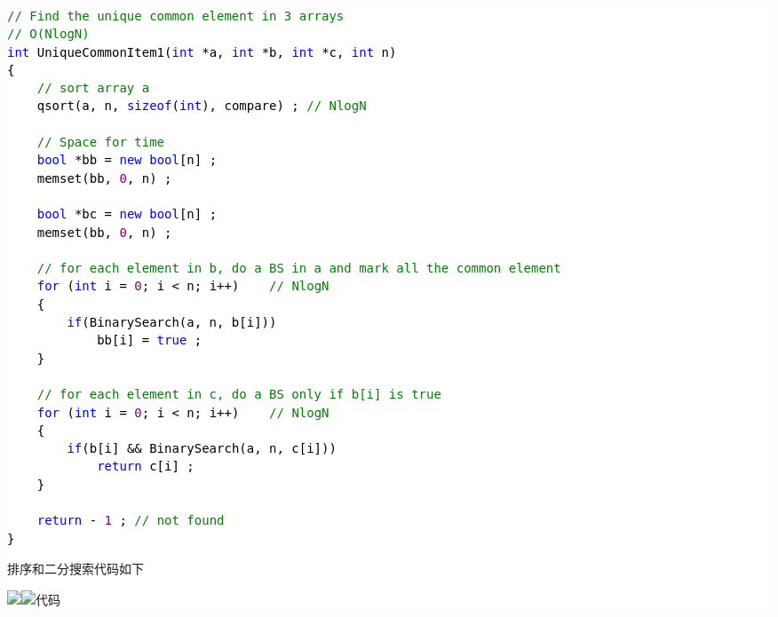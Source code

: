 <pre><div><span style="color:#008000">//</span><span style="color:#008000"> Find the unique common element in 3 arrays<br></span><span style="color:#008000">//</span><span style="color:#008000"> O(NlogN)</span><span style="color:#008000"><br></span><span style="color:#0000ff">int</span><span style="color:#000000"> UniqueCommonItem1(</span><span style="color:#0000ff">int</span><span style="color:#000000"> </span><span style="color:#000000">*</span><span style="color:#000000">a, </span><span style="color:#0000ff">int</span><span style="color:#000000"> </span><span style="color:#000000">*</span><span style="color:#000000">b, </span><span style="color:#0000ff">int</span><span style="color:#000000"> </span><span style="color:#000000">*</span><span style="color:#000000">c, </span><span style="color:#0000ff">int</span><span style="color:#000000"> n)<br>{<br>    </span><span style="color:#008000">//</span><span style="color:#008000"> sort array a</span><span style="color:#008000"><br></span><span style="color:#000000">    qsort(a, n, </span><span style="color:#0000ff">sizeof</span><span style="color:#000000">(</span><span style="color:#0000ff">int</span><span style="color:#000000">), compare) ; </span><span style="color:#008000">//</span><span style="color:#008000"> NlogN<br><br>    </span><span style="color:#008000">//</span><span style="color:#008000"> Space for time</span><span style="color:#008000"><br></span><span style="color:#000000">    </span><span style="color:#0000ff">bool</span><span style="color:#000000"> </span><span style="color:#000000">*</span><span style="color:#000000">bb </span><span style="color:#000000">=</span><span style="color:#000000"> </span><span style="color:#0000ff">new</span><span style="color:#000000"> </span><span style="color:#0000ff">bool</span><span style="color:#000000">[n] ;<br>    memset(bb, </span><span style="color:#800080">0</span><span style="color:#000000">, n) ;<br><br>    </span><span style="color:#0000ff">bool</span><span style="color:#000000"> </span><span style="color:#000000">*</span><span style="color:#000000">bc </span><span style="color:#000000">=</span><span style="color:#000000"> </span><span style="color:#0000ff">new</span><span style="color:#000000"> </span><span style="color:#0000ff">bool</span><span style="color:#000000">[n] ;<br>    memset(bb, </span><span style="color:#800080">0</span><span style="color:#000000">, n) ;<br><br>    </span><span style="color:#008000">//</span><span style="color:#008000"> for each element in b, do a BS in a and mark all the common element</span><span style="color:#008000"><br></span><span style="color:#000000">    </span><span style="color:#0000ff">for</span><span style="color:#000000"> (</span><span style="color:#0000ff">int</span><span style="color:#000000"> i </span><span style="color:#000000">=</span><span style="color:#000000"> </span><span style="color:#800080">0</span><span style="color:#000000">; i </span><span style="color:#000000">&lt;</span><span style="color:#000000"> n; i</span><span style="color:#000000">++</span><span style="color:#000000">)    </span><span style="color:#008000">//</span><span style="color:#008000"> NlogN</span><span style="color:#008000"><br></span><span style="color:#000000">    {<br>        </span><span style="color:#0000ff">if</span><span style="color:#000000">(BinarySearch(a, n, b[i]))<br>            bb[i] </span><span style="color:#000000">=</span><span style="color:#000000"> </span><span style="color:#0000ff">true</span><span style="color:#000000"> ;<br>    }<br><br>    </span><span style="color:#008000">//</span><span style="color:#008000"> for each element in c, do a BS only if b[i] is true</span><span style="color:#008000"><br></span><span style="color:#000000">    </span><span style="color:#0000ff">for</span><span style="color:#000000"> (</span><span style="color:#0000ff">int</span><span style="color:#000000"> i </span><span style="color:#000000">=</span><span style="color:#000000"> </span><span style="color:#800080">0</span><span style="color:#000000">; i </span><span style="color:#000000">&lt;</span><span style="color:#000000"> n; i</span><span style="color:#000000">++</span><span style="color:#000000">)    </span><span style="color:#008000">//</span><span style="color:#008000"> NlogN</span><span style="color:#008000"><br></span><span style="color:#000000">    {<br>        </span><span style="color:#0000ff">if</span><span style="color:#000000">(b[i] </span><span style="color:#000000">&amp;&amp;</span><span style="color:#000000"> BinarySearch(a, n, c[i]))<br>            </span><span style="color:#0000ff">return</span><span style="color:#000000"> c[i] ;<br>    }<br><br>    </span><span style="color:#0000ff">return</span><span style="color:#000000"> </span><span style="color:#000000">-</span><span style="color:#000000"> </span><span style="color:#800080">1</span><span style="color:#000000"> ; </span><span style="color:#008000">//</span><span style="color:#008000"> not found</span><span style="color:#008000"><br></span><span style="color:#000000">}</span></div></pre>
</div>
</div>
<p>排序和二分搜索代码如下</p>
<div><img src="http://images.cnblogs.com/OutliningIndicators/ContractedBlock.gif"><img src="http://images.cnblogs.com/OutliningIndicators/ExpandedBlockStart.gif"><span>代码</span>
<div>